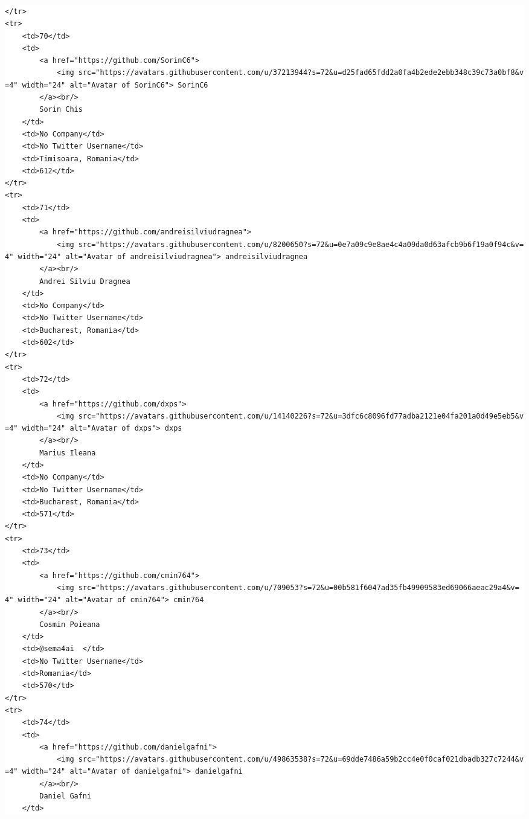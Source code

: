 	</tr>
	<tr>
		<td>70</td>
		<td>
			<a href="https://github.com/SorinC6">
				<img src="https://avatars.githubusercontent.com/u/37213944?s=72&u=d25fad65fdd2a0fa4b2ede2ebb348c39c73a0bf8&v=4" width="24" alt="Avatar of SorinC6"> SorinC6
			</a><br/>
			Sorin Chis
		</td>
		<td>No Company</td>
		<td>No Twitter Username</td>
		<td>Timisoara, Romania</td>
		<td>612</td>
	</tr>
	<tr>
		<td>71</td>
		<td>
			<a href="https://github.com/andreisilviudragnea">
				<img src="https://avatars.githubusercontent.com/u/8200650?s=72&u=0e7a09c9e8ae4c4a09da0d63afcb9b6f19a0f94c&v=4" width="24" alt="Avatar of andreisilviudragnea"> andreisilviudragnea
			</a><br/>
			Andrei Silviu Dragnea
		</td>
		<td>No Company</td>
		<td>No Twitter Username</td>
		<td>Bucharest, Romania</td>
		<td>602</td>
	</tr>
	<tr>
		<td>72</td>
		<td>
			<a href="https://github.com/dxps">
				<img src="https://avatars.githubusercontent.com/u/14140226?s=72&u=3dfc6c8096fd77adba2121e04fa201a0d49e5eb5&v=4" width="24" alt="Avatar of dxps"> dxps
			</a><br/>
			Marius Ileana
		</td>
		<td>No Company</td>
		<td>No Twitter Username</td>
		<td>Bucharest, Romania</td>
		<td>571</td>
	</tr>
	<tr>
		<td>73</td>
		<td>
			<a href="https://github.com/cmin764">
				<img src="https://avatars.githubusercontent.com/u/709053?s=72&u=00b581f6047ad35fb49909583ed69066aeac29a4&v=4" width="24" alt="Avatar of cmin764"> cmin764
			</a><br/>
			Cosmin Poieana
		</td>
		<td>@sema4ai  </td>
		<td>No Twitter Username</td>
		<td>Romania</td>
		<td>570</td>
	</tr>
	<tr>
		<td>74</td>
		<td>
			<a href="https://github.com/danielgafni">
				<img src="https://avatars.githubusercontent.com/u/49863538?s=72&u=69dde7486a59b2cc4e0f0caf021dbadb327c7244&v=4" width="24" alt="Avatar of danielgafni"> danielgafni
			</a><br/>
			Daniel Gafni
		</td>